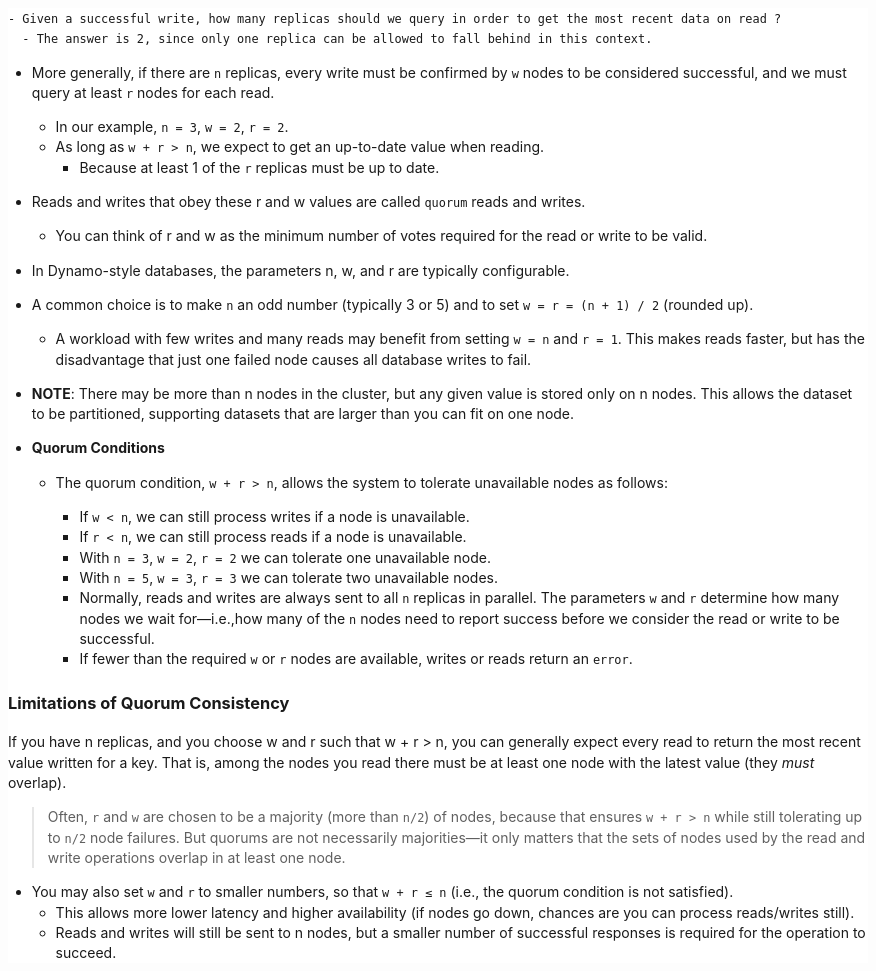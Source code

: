     - Given a successful write, how many replicas should we query in order to get the most recent data on read ? 
      - The answer is 2, since only one replica can be allowed to fall behind in this context.

  - More generally, if there are `n` replicas, every write must be confirmed by `w` nodes to be considered successful, and we must query at least `r` nodes for each read.

    * In our example, `n = 3`, `w = 2`, `r = 2`.
  
    - As long as `w + r > n`, we expect to get an up-to-date value when reading.
      - Because at least 1 of the `r` replicas must be up to date.

  - Reads and writes that obey these r and w values are called `quorum` reads and writes.
    - You can think of r and w as the minimum number of votes required for the read or write to be valid.

  - In Dynamo-style databases, the parameters n, w, and r are typically configurable.

  - A common choice is to make `n` an odd number (typically 3 or 5) and to set `w = r = (n + 1) / 2` (rounded up).
    
    - A workload with few writes and many reads may benefit from setting `w = n` and `r = 1`. This makes reads faster, but has the disadvantage that just one failed node causes all database writes to fail.

  - **NOTE**: There may be more than n nodes in the cluster, but any given value is stored only on n nodes. This allows the dataset to be partitioned, supporting datasets that are larger than you can fit on one node.

  - **Quorum Conditions**
    
    - The quorum condition, `w + r > n`, allows the system to tolerate unavailable nodes as follows:

      - If `w < n`, we can still process writes if a node is unavailable.
      - If `r < n`, we can still process reads if a node is unavailable.
      - With `n = 3`, `w = 2`, `r = 2` we can tolerate one unavailable node.
      - With `n = 5`, `w = 3`, `r = 3` we can tolerate two unavailable nodes.
      - Normally, reads and writes are always sent to all `n` replicas in parallel. The parameters `w` and `r` determine how many nodes we wait for—i.e.,how many of the `n` nodes need to report success before we consider the read or write to be successful.
      - If fewer than the required `w` or `r` nodes are available, writes or reads return an `error`.


### Limitations of Quorum Consistency

If you have n replicas, and you choose w and r such that w + r > n, you can generally expect every read to return the most recent value written for a key. That is, among the nodes you read there must be at least one node with the latest value (they *must* overlap).

> Often, `r` and `w` are chosen to be a majority (more than `n/2`) of nodes, because that ensures `w + r > n` while still tolerating up to `n/2` node failures. But quorums are not necessarily majorities—it only matters that the sets of nodes used by the read and write operations overlap in at least one node.

- You may also set `w` and `r` to smaller numbers, so that `w + r ≤ n` (i.e., the quorum condition is not satisfied). 
  - This allows more lower latency and higher availability (if nodes go down, chances are you can process reads/writes still).
  - Reads and writes will still be sent to n nodes, but a smaller number of successful responses is required for the operation to succeed.
